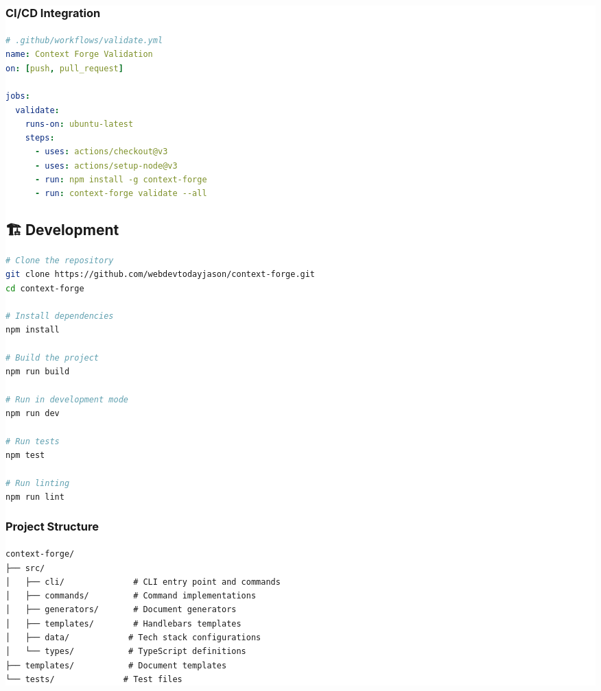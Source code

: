 ### CI/CD Integration

```yaml
# .github/workflows/validate.yml
name: Context Forge Validation
on: [push, pull_request]

jobs:
  validate:
    runs-on: ubuntu-latest
    steps:
      - uses: actions/checkout@v3
      - uses: actions/setup-node@v3
      - run: npm install -g context-forge
      - run: context-forge validate --all
```

## 🏗️ Development

```bash
# Clone the repository
git clone https://github.com/webdevtodayjason/context-forge.git
cd context-forge

# Install dependencies
npm install

# Build the project
npm run build

# Run in development mode
npm run dev

# Run tests
npm test

# Run linting
npm run lint
```

### Project Structure

```
context-forge/
├── src/
│   ├── cli/              # CLI entry point and commands
│   ├── commands/         # Command implementations
│   ├── generators/       # Document generators
│   ├── templates/        # Handlebars templates
│   ├── data/            # Tech stack configurations
│   └── types/           # TypeScript definitions
├── templates/           # Document templates
└── tests/              # Test files
```
